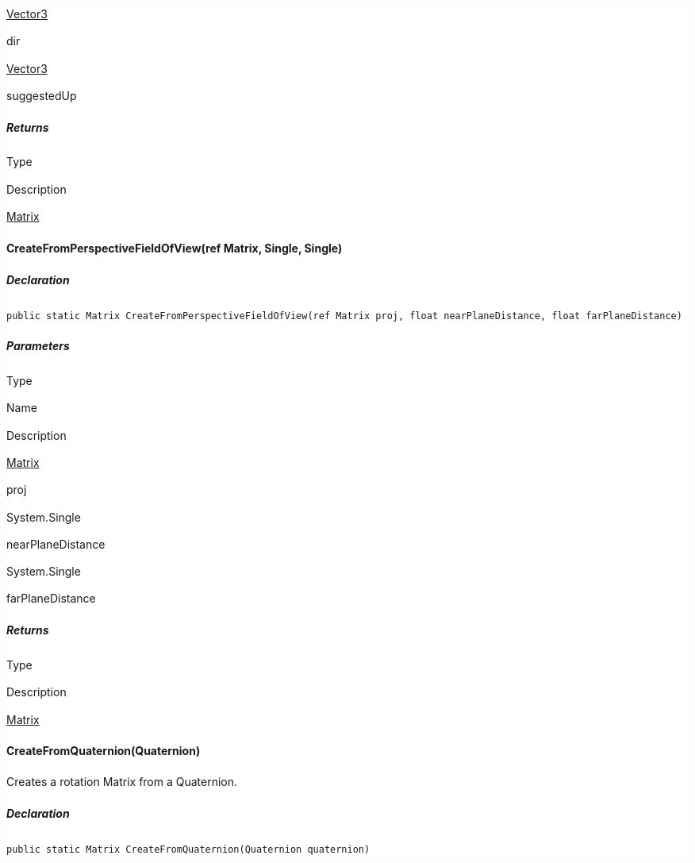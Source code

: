 [Vector3](https://keensoftwarehouse.github.io/SpaceEngineersModAPI/api/VRageMath.Vector3.html)

dir

[Vector3](https://keensoftwarehouse.github.io/SpaceEngineersModAPI/api/VRageMath.Vector3.html)

suggestedUp

##### Returns

Type

Description

[Matrix](https://keensoftwarehouse.github.io/SpaceEngineersModAPI/api/VRageMath.Matrix.html)

#### CreateFromPerspectiveFieldOfView(ref Matrix, Single, Single)

##### Declaration

```
public static Matrix CreateFromPerspectiveFieldOfView(ref Matrix proj, float nearPlaneDistance, float farPlaneDistance)
```

##### Parameters

Type

Name

Description

[Matrix](https://keensoftwarehouse.github.io/SpaceEngineersModAPI/api/VRageMath.Matrix.html)

proj

System.Single

nearPlaneDistance

System.Single

farPlaneDistance

##### Returns

Type

Description

[Matrix](https://keensoftwarehouse.github.io/SpaceEngineersModAPI/api/VRageMath.Matrix.html)

#### CreateFromQuaternion(Quaternion)

Creates a rotation Matrix from a Quaternion.

##### Declaration

```
public static Matrix CreateFromQuaternion(Quaternion quaternion)
```
